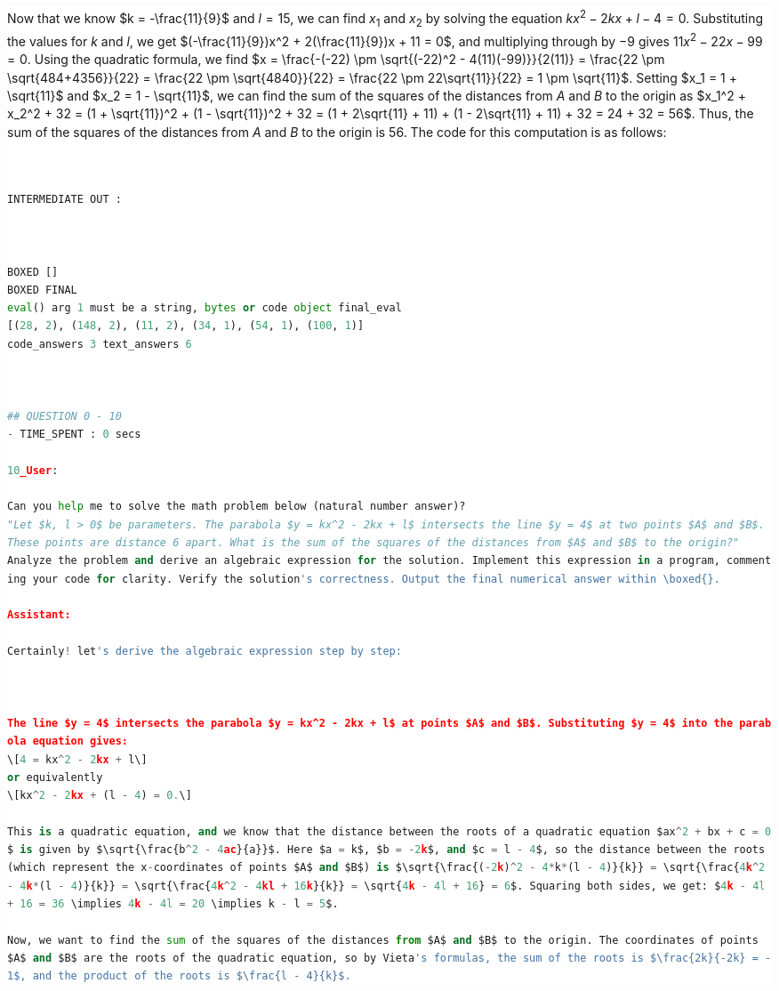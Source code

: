 Now that we know $k = -\frac{11}{9}$ and $l = 15$, we can find $x_1$ and $x_2$ by solving the equation $kx^2 - 2kx + l - 4 = 0$. Substituting the values for $k$ and $l$, we get $(-\frac{11}{9})x^2 + 2(\frac{11}{9})x + 11 = 0$, and multiplying through by $-9$ gives $11x^2 - 22x - 99 = 0$. Using the quadratic formula, we find $x = \frac{-(-22) \pm \sqrt{(-22)^2 - 4(11)(-99)}}{2(11)} = \frac{22 \pm \sqrt{484+4356}}{22} = \frac{22 \pm \sqrt{4840}}{22} = \frac{22 \pm 22\sqrt{11}}{22} = 1 \pm \sqrt{11}$. Setting $x_1 = 1 + \sqrt{11}$ and $x_2 = 1 - \sqrt{11}$, we can find the sum of the squares of the distances from $A$ and $B$ to the origin as $x_1^2 + x_2^2 + 32 = (1 + \sqrt{11})^2 + (1 - \sqrt{11})^2 + 32 = (1 + 2\sqrt{11} + 11) + (1 - 2\sqrt{11} + 11) + 32 = 24 + 32 = 56$. Thus, the sum of the squares of the distances from $A$ and $B$ to the origin is $56$. The code for this computation is as follows:

```python


INTERMEDIATE OUT :



BOXED []
BOXED FINAL 
eval() arg 1 must be a string, bytes or code object final_eval
[(28, 2), (148, 2), (11, 2), (34, 1), (54, 1), (100, 1)]
code_answers 3 text_answers 6



## QUESTION 0 - 10 
- TIME_SPENT : 0 secs

10_User:

Can you help me to solve the math problem below (natural number answer)?
"Let $k, l > 0$ be parameters. The parabola $y = kx^2 - 2kx + l$ intersects the line $y = 4$ at two points $A$ and $B$. These points are distance 6 apart. What is the sum of the squares of the distances from $A$ and $B$ to the origin?"
Analyze the problem and derive an algebraic expression for the solution. Implement this expression in a program, commenting your code for clarity. Verify the solution's correctness. Output the final numerical answer within \boxed{}.

Assistant:

Certainly! let's derive the algebraic expression step by step:



The line $y = 4$ intersects the parabola $y = kx^2 - 2kx + l$ at points $A$ and $B$. Substituting $y = 4$ into the parabola equation gives:
\[4 = kx^2 - 2kx + l\]
or equivalently
\[kx^2 - 2kx + (l - 4) = 0.\]

This is a quadratic equation, and we know that the distance between the roots of a quadratic equation $ax^2 + bx + c = 0$ is given by $\sqrt{\frac{b^2 - 4ac}{a}}$. Here $a = k$, $b = -2k$, and $c = l - 4$, so the distance between the roots (which represent the x-coordinates of points $A$ and $B$) is $\sqrt{\frac{(-2k)^2 - 4*k*(l - 4)}{k}} = \sqrt{\frac{4k^2 - 4k*(l - 4)}{k}} = \sqrt{\frac{4k^2 - 4kl + 16k}{k}} = \sqrt{4k - 4l + 16} = 6$. Squaring both sides, we get: $4k - 4l + 16 = 36 \implies 4k - 4l = 20 \implies k - l = 5$.

Now, we want to find the sum of the squares of the distances from $A$ and $B$ to the origin. The coordinates of points $A$ and $B$ are the roots of the quadratic equation, so by Vieta's formulas, the sum of the roots is $\frac{2k}{-2k} = -1$, and the product of the roots is $\frac{l - 4}{k}$.

```
